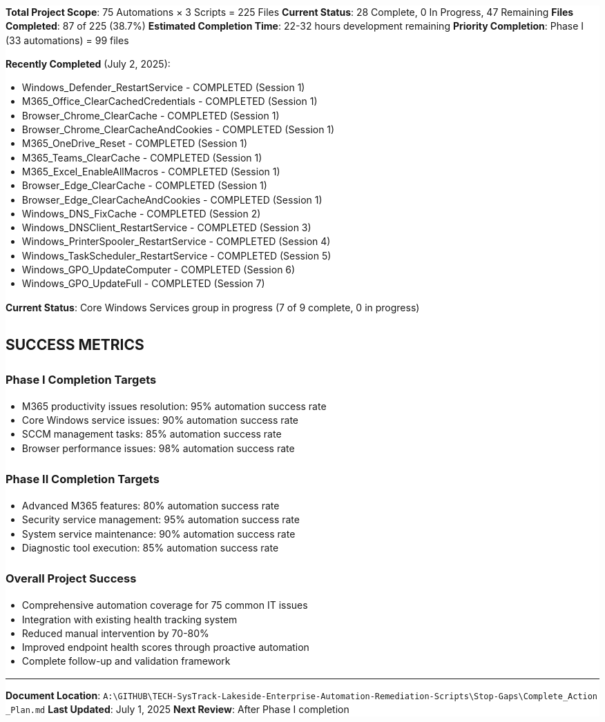 **Total Project Scope**: 75 Automations × 3 Scripts = 225 Files
**Current Status**: 28 Complete, 0 In Progress, 47 Remaining
**Files Completed**: 87 of 225 (38.7%)
**Estimated Completion Time**: 22-32 hours development remaining
**Priority Completion**: Phase I (33 automations) = 99 files

**Recently Completed** (July 2, 2025):
- Windows_Defender_RestartService - COMPLETED (Session 1)
- M365_Office_ClearCachedCredentials - COMPLETED (Session 1)
- Browser_Chrome_ClearCache - COMPLETED (Session 1)
- Browser_Chrome_ClearCacheAndCookies - COMPLETED (Session 1)
- M365_OneDrive_Reset - COMPLETED (Session 1)
- M365_Teams_ClearCache - COMPLETED (Session 1)
- M365_Excel_EnableAllMacros - COMPLETED (Session 1)
- Browser_Edge_ClearCache - COMPLETED (Session 1)
- Browser_Edge_ClearCacheAndCookies - COMPLETED (Session 1)
- Windows_DNS_FixCache - COMPLETED (Session 2)
- Windows_DNSClient_RestartService - COMPLETED (Session 3)
- Windows_PrinterSpooler_RestartService - COMPLETED (Session 4)
- Windows_TaskScheduler_RestartService - COMPLETED (Session 5)
- Windows_GPO_UpdateComputer - COMPLETED (Session 6)
- Windows_GPO_UpdateFull - COMPLETED (Session 7)

**Current Status**: Core Windows Services group in progress (7 of 9 complete, 0 in progress)

## SUCCESS METRICS

### Phase I Completion Targets
- M365 productivity issues resolution: 95% automation success rate
- Core Windows service issues: 90% automation success rate
- SCCM management tasks: 85% automation success rate
- Browser performance issues: 98% automation success rate

### Phase II Completion Targets
- Advanced M365 features: 80% automation success rate
- Security service management: 95% automation success rate
- System service maintenance: 90% automation success rate
- Diagnostic tool execution: 85% automation success rate

### Overall Project Success
- Comprehensive automation coverage for 75 common IT issues
- Integration with existing health tracking system
- Reduced manual intervention by 70-80%
- Improved endpoint health scores through proactive automation
- Complete follow-up and validation framework

---
**Document Location**: `A:\GITHUB\TECH-SysTrack-Lakeside-Enterprise-Automation-Remediation-Scripts\Stop-Gaps\Complete_Action_Plan.md`
**Last Updated**: July 1, 2025
**Next Review**: After Phase I completion
